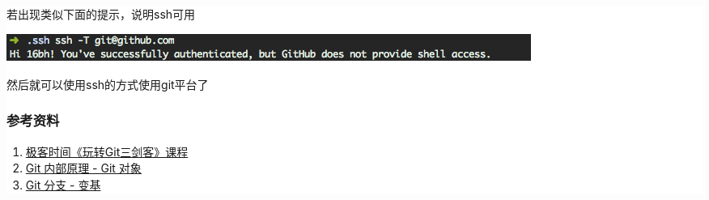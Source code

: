 若出现类似下面的提示，说明ssh可用

![201707071499415537639.png](../images/201707071499415537639.png)

然后就可以使用ssh的方式使用git平台了



### 参考资料

1. [极客时间《玩转Git三剑客》课程](https://time.geekbang.org/course/detail/100021601-76379)
2. [Git 内部原理 - Git 对象](https://git-scm.com/book/zh/v2/Git-%E5%86%85%E9%83%A8%E5%8E%9F%E7%90%86-Git-%E5%AF%B9%E8%B1%A1)
3. [Git 分支 - 变基](https://git-scm.com/book/zh/v2/Git-%E5%88%86%E6%94%AF-%E5%8F%98%E5%9F%BA)
